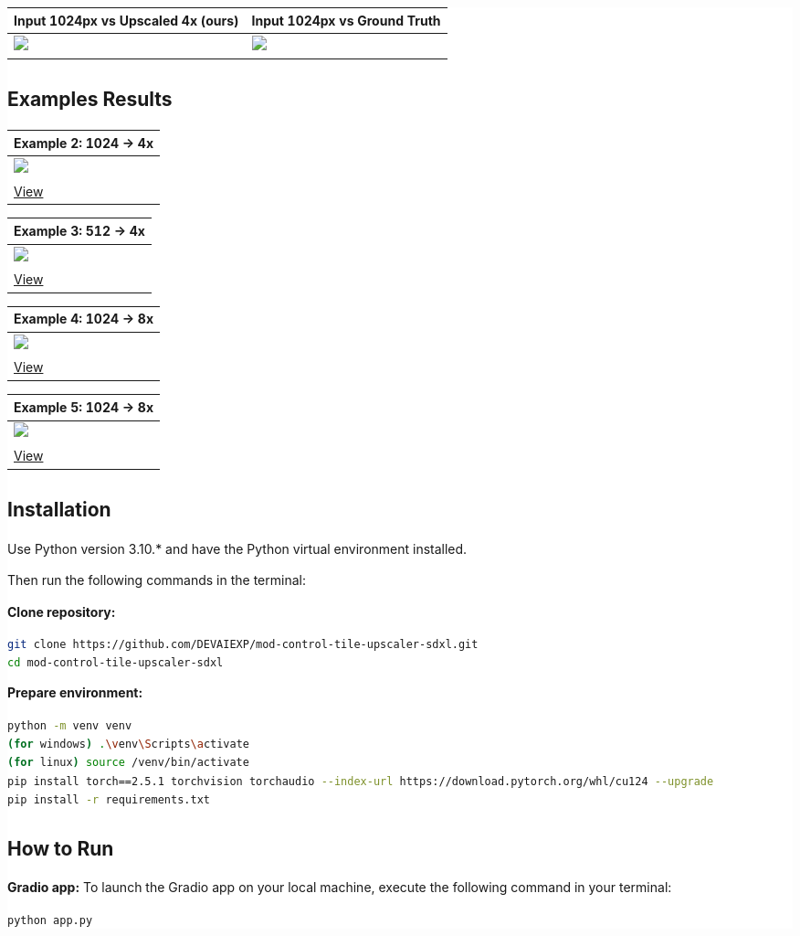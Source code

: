 | Input 1024px vs Upscaled 4x (ours)</a> | Input 1024px vs Ground Truth |
|---|---|
| <img src="https://huggingface.co/datasets/DEVAIEXP/assets/resolve/main/1_input_4x.png" width="500"> | <img src="https://huggingface.co/datasets/DEVAIEXP/assets/resolve/main/1_ground_truth_4x.png" width="500"> |

## Examples Results

| Example 2: 1024 -> 4x |
|---|
| <img src="https://huggingface.co/datasets/DEVAIEXP/assets/resolve/main/2_slider.PNG"> |
| <a href="https://huggingface.co/datasets/DEVAIEXP/assets/resolve/main/2_upscaled.png">View</a> | 

| Example 3: 512 -> 4x |
|---|
| <img src="https://huggingface.co/datasets/DEVAIEXP/assets/resolve/main/3_slider.PNG"> |
| <a href="https://huggingface.co/datasets/DEVAIEXP/assets/resolve/main/3_upscaled.png">View</a> | 

| Example 4: 1024 -> 8x |
|---|
| <img src="https://huggingface.co/datasets/DEVAIEXP/assets/resolve/main/4_slider.png"> |
| <a href="https://huggingface.co/datasets/DEVAIEXP/assets/resolve/main/4_upscaled.png">View</a> | 

| Example 5: 1024 -> 8x |
|---|
| <img src="https://huggingface.co/datasets/DEVAIEXP/assets/resolve/main/5_slider.PNG"> |
| <a href="https://huggingface.co/datasets/DEVAIEXP/assets/resolve/main/5_upscaled.png">View</a> | 

## Installation

Use Python version 3.10.* and have the Python virtual environment installed.

Then run the following commands in the terminal:

**Clone repository:**
```bash
git clone https://github.com/DEVAIEXP/mod-control-tile-upscaler-sdxl.git
cd mod-control-tile-upscaler-sdxl
```

**Prepare environment:**
```bash
python -m venv venv
(for windows) .\venv\Scripts\activate
(for linux) source /venv/bin/activate
pip install torch==2.5.1 torchvision torchaudio --index-url https://download.pytorch.org/whl/cu124 --upgrade
pip install -r requirements.txt
```

## How to Run
**Gradio app:**
To launch the Gradio app on your local machine, execute the following command in your terminal:
```bash
python app.py
```
